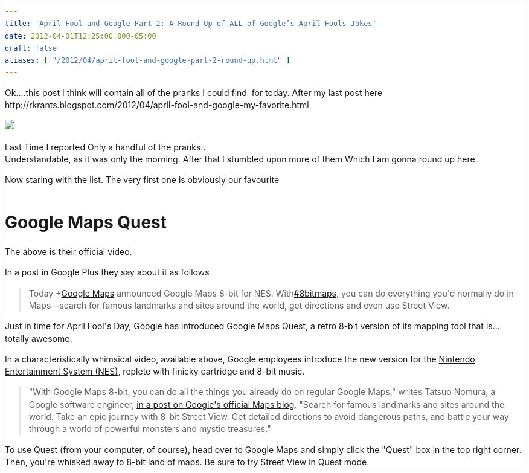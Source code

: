```yaml
---
title: 'April Fool and Google Part 2: A Round Up of ALL of Google’s April Fools Jokes'
date: 2012-04-01T12:25:00.000-05:00
draft: false
aliases: [ "/2012/04/april-fool-and-google-part-2-round-up.html" ]
---
```


Ok....this post I think will contain all of the pranks I could find  for today. After my last post here  
http://rkrants.blogspot.com/2012/04/april-fool-and-google-my-favorite.html  
  
  

[![](http://todaynewz.com/wp-content/uploads/2012/03/april-fools-day.jpg)](http://todaynewz.com/wp-content/uploads/2012/03/april-fools-day.jpg)

  
  
  
  
Last Time I reported Only a handful of the pranks..  
Understandable, as it was only the morning. After that I stumbled upon more of them Which I am gonna round up here.  
  
  
Now staring with the list. The very first one is obviously our favourite  
  
  
  

Google Maps Quest
=================

  

The above is their official video.

In a post in Google Plus they say about it as follows 

> Today +[Google Maps](https://plus.google.com/111401917971052287374) announced Google Maps 8-bit for NES. With[#8bitmaps](https://plus.google.com/s/%238bitmaps), you can do everything you'd normally do in Maps—search for famous landmarks and sites around the world, get directions and even use Street View.

Just in time for April Fool's Day, Google has introduced Google Maps Quest, a retro 8-bit version of its mapping tool that is... totally awesome.  
  
In a characteristically whimsical video, available above, Google employees introduce the new version for the [Nintendo Entertainment System (NES)](http://en.wikipedia.org/wiki/Nintendo_Entertainment_System), replete with finicky cartridge and 8-bit music.

> "With Google Maps 8-bit, you can do all the things you already do on regular Google Maps," writes Tatsuo Nomura, a Google software engineer, [in a post on Google's official Maps blog](http://google-latlong.blogspot.com/2012/03/begin-your-quest-with-google-maps-8-bit.html). "Search for famous landmarks and sites around the world. Take an epic journey with 8-bit Street View. Get detailed directions to avoid dangerous paths, and battle your way through a world of powerful monsters and mystic treasures."

To use Quest (from your computer, of course), [head over to Google Maps](http://www.maps.google.com/) and simply click the "Quest" box in the top right corner. Then, you're whisked away to 8-bit land of maps. Be sure to try Street View in Quest mode.   
  